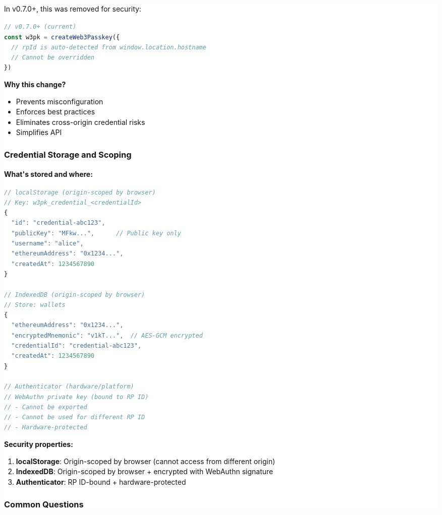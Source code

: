 In v0.7.0+, this was removed for security:

```typescript
// v0.7.0+ (current)
const w3pk = createWeb3Passkey({
  // rpId is auto-detected from window.location.hostname
  // Cannot be overridden
})
```

**Why this change?**
- Prevents misconfiguration
- Enforces best practices
- Eliminates cross-origin credential risks
- Simplifies API

### Credential Storage and Scoping

**What's stored and where:**

```typescript
// localStorage (origin-scoped by browser)
// Key: w3pk_credential_<credentialId>
{
  "id": "credential-abc123",
  "publicKey": "MFkw...",      // Public key only
  "username": "alice",
  "ethereumAddress": "0x1234...",
  "createdAt": 1234567890
}

// IndexedDB (origin-scoped by browser)
// Store: wallets
{
  "ethereumAddress": "0x1234...",
  "encryptedMnemonic": "v1kT...",  // AES-GCM encrypted
  "credentialId": "credential-abc123",
  "createdAt": 1234567890
}

// Authenticator (hardware/platform)
// WebAuthn private key (bound to RP ID)
// - Cannot be exported
// - Cannot be used for different RP ID
// - Hardware-protected
```

**Security properties:**

1. **localStorage**: Origin-scoped by browser (cannot access from different origin)
2. **IndexedDB**: Origin-scoped by browser + encrypted with WebAuthn signature
3. **Authenticator**: RP ID-bound + hardware-protected

### Common Questions
